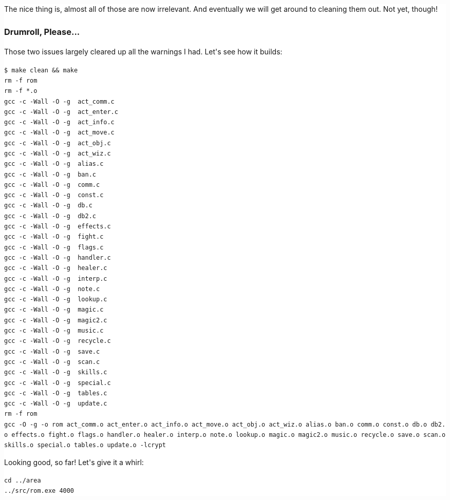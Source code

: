 The nice thing is, almost all of those are now irrelevant. And eventually we will get around to cleaning them out. Not yet, though!

### Drumroll, Please...

Those two issues largely cleared up all the warnings I had. Let's see how it builds:

```
$ make clean && make
rm -f rom
rm -f *.o
gcc -c -Wall -O -g  act_comm.c
gcc -c -Wall -O -g  act_enter.c
gcc -c -Wall -O -g  act_info.c
gcc -c -Wall -O -g  act_move.c
gcc -c -Wall -O -g  act_obj.c
gcc -c -Wall -O -g  act_wiz.c
gcc -c -Wall -O -g  alias.c
gcc -c -Wall -O -g  ban.c
gcc -c -Wall -O -g  comm.c
gcc -c -Wall -O -g  const.c
gcc -c -Wall -O -g  db.c
gcc -c -Wall -O -g  db2.c
gcc -c -Wall -O -g  effects.c
gcc -c -Wall -O -g  fight.c
gcc -c -Wall -O -g  flags.c
gcc -c -Wall -O -g  handler.c
gcc -c -Wall -O -g  healer.c
gcc -c -Wall -O -g  interp.c
gcc -c -Wall -O -g  note.c
gcc -c -Wall -O -g  lookup.c
gcc -c -Wall -O -g  magic.c
gcc -c -Wall -O -g  magic2.c
gcc -c -Wall -O -g  music.c
gcc -c -Wall -O -g  recycle.c
gcc -c -Wall -O -g  save.c
gcc -c -Wall -O -g  scan.c
gcc -c -Wall -O -g  skills.c
gcc -c -Wall -O -g  special.c
gcc -c -Wall -O -g  tables.c
gcc -c -Wall -O -g  update.c
rm -f rom
gcc -O -g -o rom act_comm.o act_enter.o act_info.o act_move.o act_obj.o act_wiz.o alias.o ban.o comm.o const.o db.o db2.o effects.o fight.o flags.o handler.o healer.o interp.o note.o lookup.o magic.o magic2.o music.o recycle.o save.o scan.o skills.o special.o tables.o update.o -lcrypt
```

Looking good, so far! Let's give it a whirl:

```
cd ../area
../src/rom.exe 4000
```
